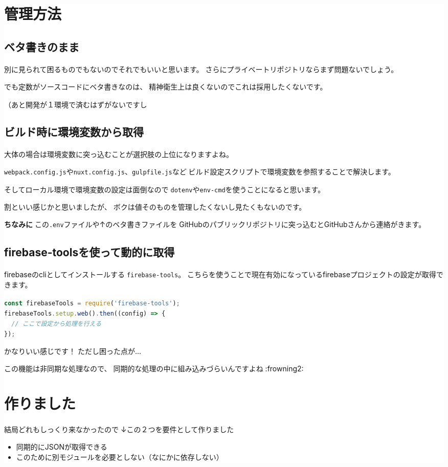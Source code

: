 # 管理方法
## ベタ書きのまま
別に見られて困るものでもないのでそれでもいいと思います。
さらにプライベートリポジトリならまず問題ないでしょう。

でも定数がソースコードにベタ書きなのは、
精神衛生上は良くないのでこれは採用したくないです。

（あと開発が１環境で済むはずがないですし

## ビルド時に環境変数から取得

大体の場合は環境変数に突っ込むことが選択肢の上位になりますよね。

`webpack.config.js`や`nuxt.config.js`、`gulpfile.js`など
ビルド設定スクリプトで環境変数を参照することで解決します。

そしてローカル環境で環境変数の設定は面倒なので
`dotenv`や`env-cmd`を使うことになると思います。

割といい感じかと思いましたが、
ボクは値そのものを管理したくないし見たくもないのです。

**ちなみに**
この`.env`ファイルや↑のベタ書きファイルを
GitHubのパブリックリポジトリに突っ込むとGitHubさんから連絡がきます。

## firebase-toolsを使って動的に取得
firebaseのcliとしてインストールする `firebase-tools`。
こちらを使うことで現在有効になっているfirebaseプロジェクトの設定が取得できます。

```javascript
const firebaseTools = require('firebase-tools');
firebaseTools.setup.web().then((config) => {
  // ここで設定から処理を行える
});
```

かなりいい感じです！
ただし困った点が...

この機能は非同期な処理なので、
同期的な処理の中に組み込みづらいんですよね :frowning2:

# 作りました

結局どれもしっくり来なかったので
↓この２つを要件として作りました

- 同期的にJSONが取得できる
- このために別モジュールを必要としない（なにかに依存しない）
